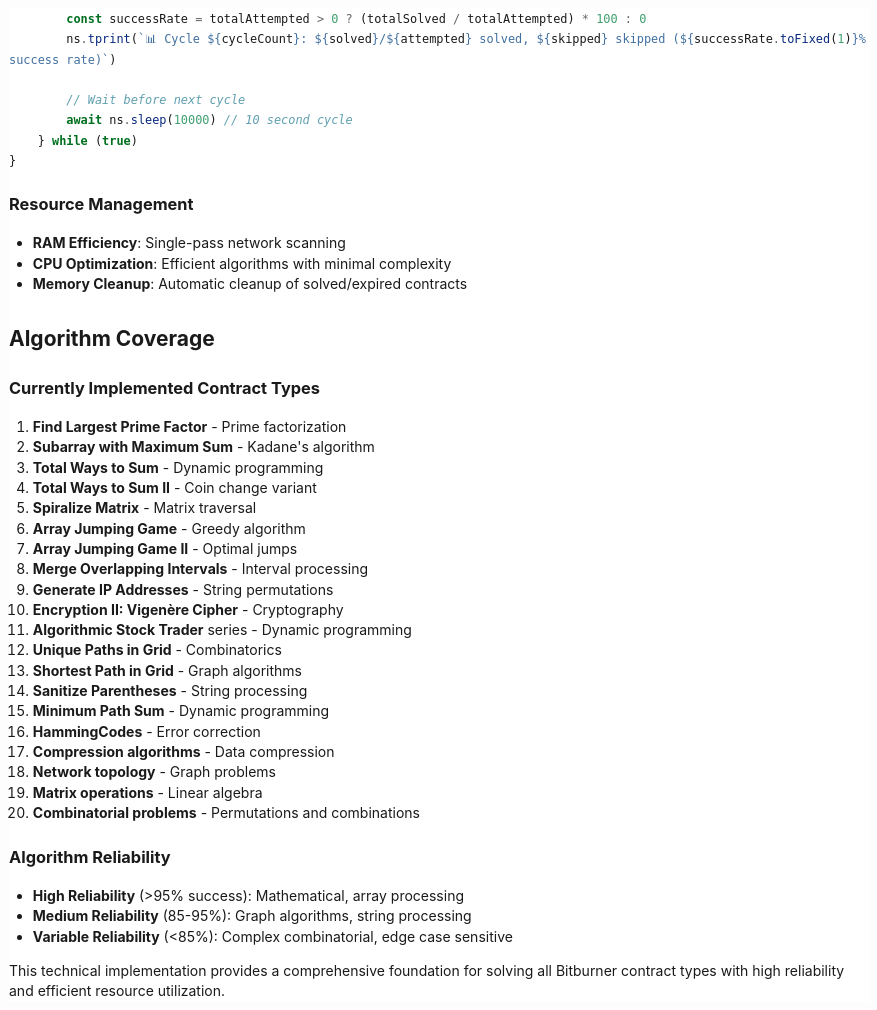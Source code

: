 ```typescript
        const successRate = totalAttempted > 0 ? (totalSolved / totalAttempted) * 100 : 0
        ns.tprint(`📊 Cycle ${cycleCount}: ${solved}/${attempted} solved, ${skipped} skipped (${successRate.toFixed(1)}% success rate)`)
        
        // Wait before next cycle
        await ns.sleep(10000) // 10 second cycle
    } while (true)
}
```

### **Resource Management**
- **RAM Efficiency**: Single-pass network scanning
- **CPU Optimization**: Efficient algorithms with minimal complexity
- **Memory Cleanup**: Automatic cleanup of solved/expired contracts

## Algorithm Coverage

### **Currently Implemented Contract Types**
1. **Find Largest Prime Factor** - Prime factorization
2. **Subarray with Maximum Sum** - Kadane's algorithm
3. **Total Ways to Sum** - Dynamic programming
4. **Total Ways to Sum II** - Coin change variant
5. **Spiralize Matrix** - Matrix traversal
6. **Array Jumping Game** - Greedy algorithm
7. **Array Jumping Game II** - Optimal jumps
8. **Merge Overlapping Intervals** - Interval processing
9. **Generate IP Addresses** - String permutations
10. **Encryption II: Vigenère Cipher** - Cryptography
11. **Algorithmic Stock Trader** series - Dynamic programming
12. **Unique Paths in Grid** - Combinatorics
13. **Shortest Path in Grid** - Graph algorithms
14. **Sanitize Parentheses** - String processing
15. **Minimum Path Sum** - Dynamic programming
16. **HammingCodes** - Error correction
17. **Compression algorithms** - Data compression
18. **Network topology** - Graph problems
19. **Matrix operations** - Linear algebra
20. **Combinatorial problems** - Permutations and combinations

### **Algorithm Reliability**
- **High Reliability** (>95% success): Mathematical, array processing
- **Medium Reliability** (85-95%): Graph algorithms, string processing  
- **Variable Reliability** (<85%): Complex combinatorial, edge case sensitive

This technical implementation provides a comprehensive foundation for solving all Bitburner contract types with high reliability and efficient resource utilization.